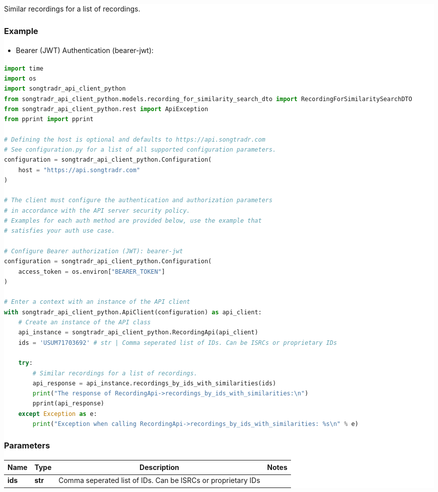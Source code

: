 Similar recordings for a list of recordings.

### Example

* Bearer (JWT) Authentication (bearer-jwt):
```python
import time
import os
import songtradr_api_client_python
from songtradr_api_client_python.models.recording_for_similarity_search_dto import RecordingForSimilaritySearchDTO
from songtradr_api_client_python.rest import ApiException
from pprint import pprint

# Defining the host is optional and defaults to https://api.songtradr.com
# See configuration.py for a list of all supported configuration parameters.
configuration = songtradr_api_client_python.Configuration(
    host = "https://api.songtradr.com"
)

# The client must configure the authentication and authorization parameters
# in accordance with the API server security policy.
# Examples for each auth method are provided below, use the example that
# satisfies your auth use case.

# Configure Bearer authorization (JWT): bearer-jwt
configuration = songtradr_api_client_python.Configuration(
    access_token = os.environ["BEARER_TOKEN"]
)

# Enter a context with an instance of the API client
with songtradr_api_client_python.ApiClient(configuration) as api_client:
    # Create an instance of the API class
    api_instance = songtradr_api_client_python.RecordingApi(api_client)
    ids = 'USUM71703692' # str | Comma seperated list of IDs. Can be ISRCs or proprietary IDs

    try:
        # Similar recordings for a list of recordings.
        api_response = api_instance.recordings_by_ids_with_similarities(ids)
        print("The response of RecordingApi->recordings_by_ids_with_similarities:\n")
        pprint(api_response)
    except Exception as e:
        print("Exception when calling RecordingApi->recordings_by_ids_with_similarities: %s\n" % e)
```



### Parameters

Name | Type | Description  | Notes
------------- | ------------- | ------------- | -------------
 **ids** | **str**| Comma seperated list of IDs. Can be ISRCs or proprietary IDs | 
